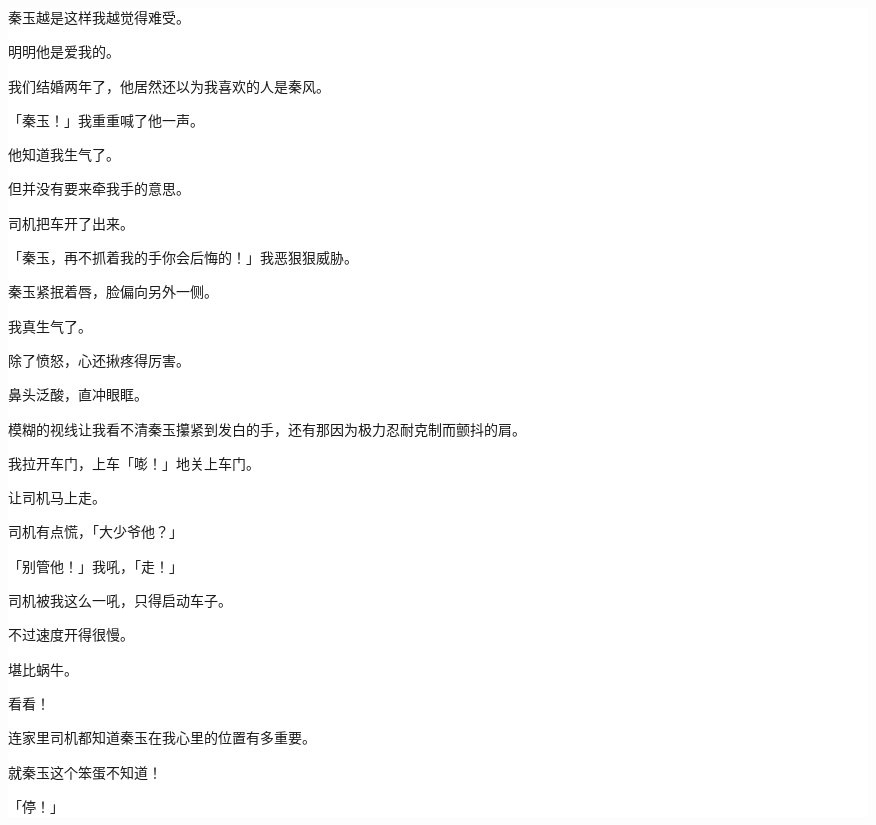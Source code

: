 
秦玉越是这样我越觉得难受。


明明他是爱我的。


我们结婚两年了，他居然还以为我喜欢的人是秦风。


「秦玉！」我重重喊了他一声。


他知道我生气了。


但并没有要来牵我手的意思。


司机把车开了出来。


「秦玉，再不抓着我的手你会后悔的！」我恶狠狠威胁。


秦玉紧抿着唇，脸偏向另外一侧。


我真生气了。


除了愤怒，心还揪疼得厉害。


鼻头泛酸，直冲眼眶。


模糊的视线让我看不清秦玉攥紧到发白的手，还有那因为极力忍耐克制而颤抖的肩。


我拉开车门，上车「嘭！」地关上车门。


让司机马上走。


司机有点慌，「大少爷他？」


「别管他！」我吼，「走！」


司机被我这么一吼，只得启动车子。


不过速度开得很慢。


堪比蜗牛。


看看！


连家里司机都知道秦玉在我心里的位置有多重要。


就秦玉这个笨蛋不知道！


「停！」

